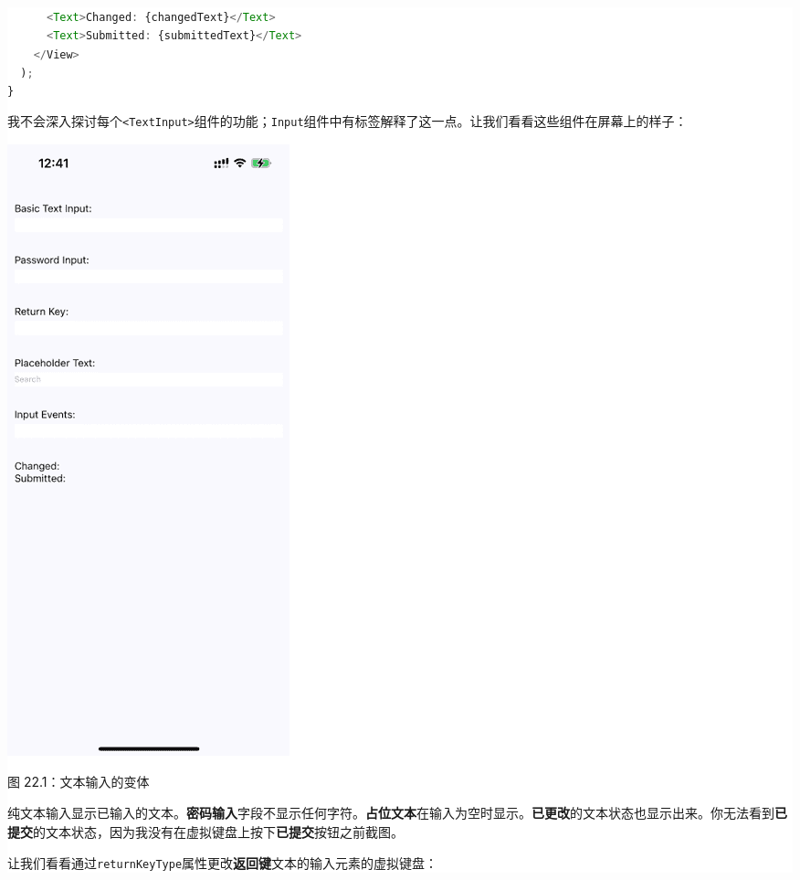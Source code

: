 ```js
      <Text>Changed: {changedText}</Text>
      <Text>Submitted: {submittedText}</Text>
    </View>
  );
} 
```

我不会深入探讨每个`<TextInput>`组件的功能；`Input`组件中有标签解释了这一点。让我们看看这些组件在屏幕上的样子：

![图片 1](img/B19636_22_01.png)

图 22.1：文本输入的变体

纯文本输入显示已输入的文本。**密码输入**字段不显示任何字符。**占位文本**在输入为空时显示。**已更改**的文本状态也显示出来。你无法看到**已提交**的文本状态，因为我没有在虚拟键盘上按下**已提交**按钮之前截图。

让我们看看通过`returnKeyType`属性更改**返回键**文本的输入元素的虚拟键盘：
